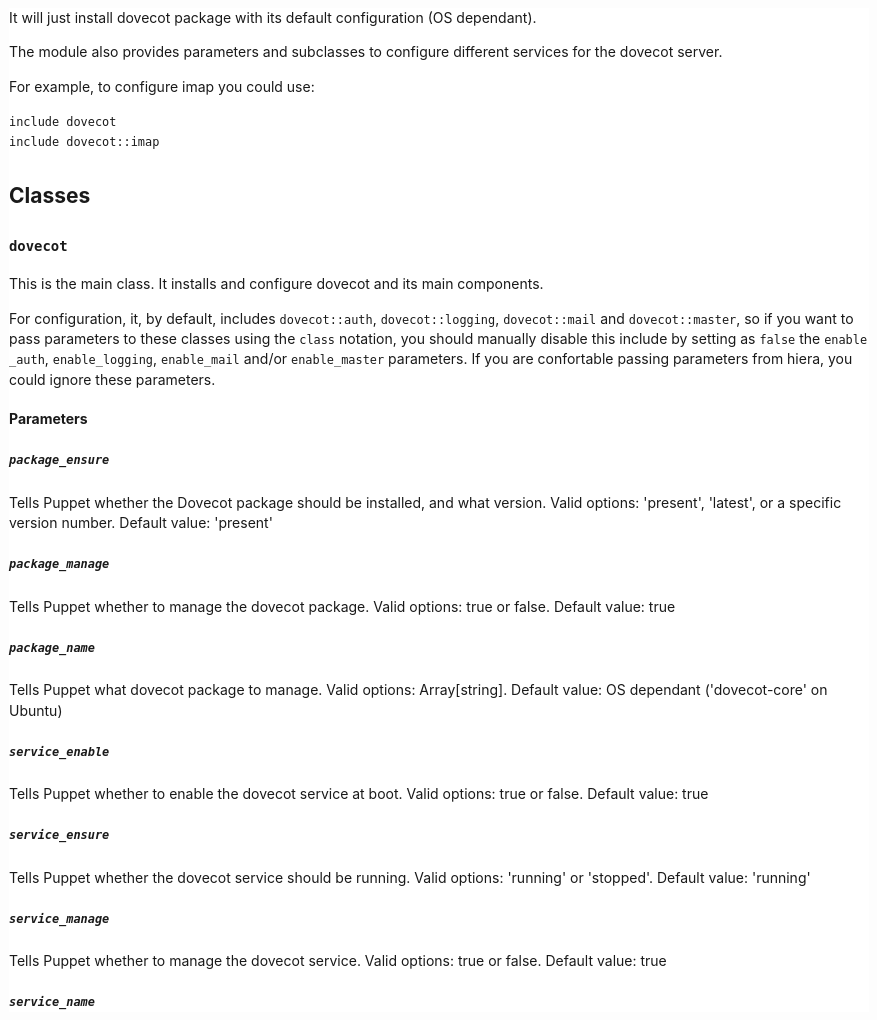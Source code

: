 It will just install dovecot package with its default configuration (OS dependant).

The module also provides parameters and subclasses to configure different services for
the dovecot server.

For example, to configure imap you could use:

```
include dovecot
include dovecot::imap
```

## Classes

### `dovecot`

This is the main class. It installs and configure dovecot and its main components.

For configuration, it, by default, includes ```dovecot::auth```, ```dovecot::logging```, ```dovecot::mail``` and ```dovecot::master```, so if you want to pass parameters to these classes using the ```class``` notation, you should manually disable this include by setting as ```false``` the ```enable_auth```, ```enable_logging```, ```enable_mail``` and/or ```enable_master``` parameters. If you are confortable passing parameters from hiera, you could ignore these parameters.

#### Parameters

##### `package_ensure`

Tells Puppet whether the Dovecot package should be installed, and what version. Valid options: 'present', 'latest', or a specific version number. Default value: 'present'

##### `package_manage`

Tells Puppet whether to manage the dovecot package. Valid options: true or false. Default value: true

##### `package_name`

Tells Puppet what dovecot package to manage. Valid options: Array[string]. Default value: OS dependant ('dovecot-core' on Ubuntu)

##### `service_enable`

Tells Puppet whether to enable the dovecot service at boot. Valid options: true or false. Default value: true

##### `service_ensure`

Tells Puppet whether the dovecot service should be running. Valid options: 'running' or 'stopped'. Default value: 'running'

##### `service_manage`

Tells Puppet whether to manage the dovecot service. Valid options: true or false. Default value: true

##### `service_name`
